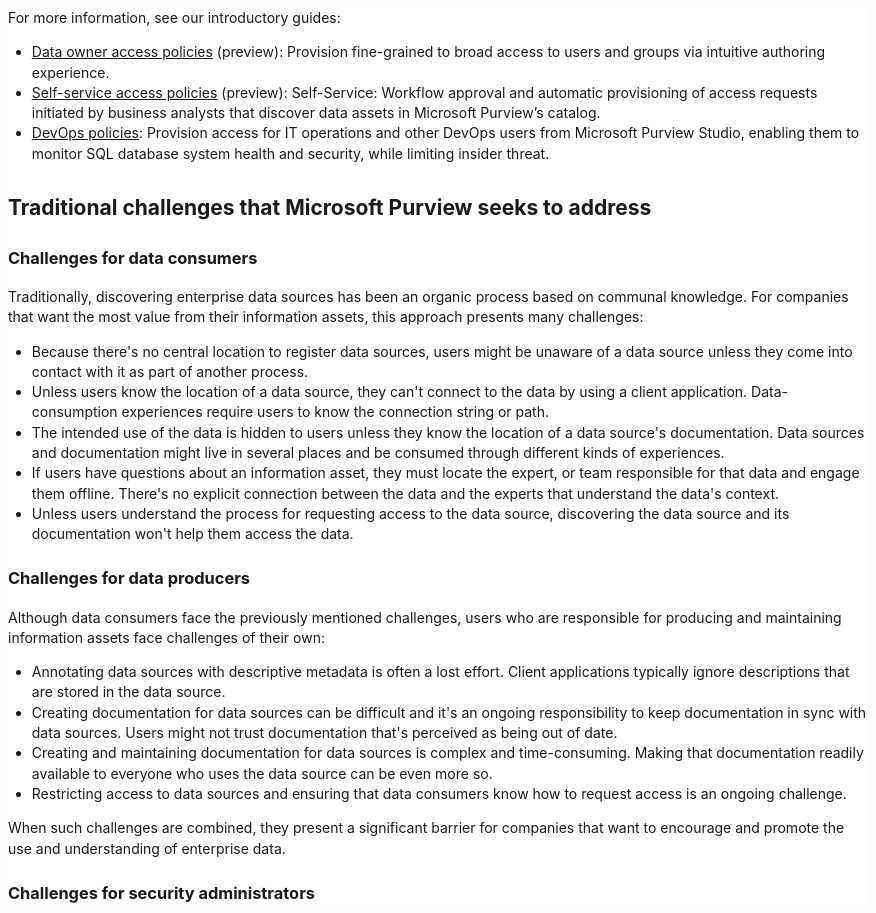For more information, see our introductory guides:
* [Data owner access policies](concept-policies-data-owner.md) (preview): Provision fine-grained to broad access to users and groups via intuitive authoring experience.
* [Self-service access policies](concept-self-service-data-access-policy.md) (preview): Self-Service: Workflow approval and automatic provisioning of access requests initiated by business analysts that discover data assets in Microsoft Purview’s catalog.
* [DevOps policies](concept-policies-devops.md): Provision access for IT operations and other DevOps users from Microsoft Purview Studio, enabling them to monitor SQL database system health and security, while limiting insider threat.

## Traditional challenges that Microsoft Purview seeks to address

### Challenges for data consumers

Traditionally, discovering enterprise data sources has been an organic process based on communal knowledge. For companies that want the most value from their information assets, this approach presents many challenges:

* Because there's no central location to register data sources, users might be unaware of a data source unless they come into contact with it as part of another process.
* Unless users know the location of a data source, they can't connect to the data by using a client application. Data-consumption experiences require users to know the connection string or path.
* The intended use of the data is hidden to users unless they know the location of a data source's documentation. Data sources and documentation might live in several places and be consumed through different kinds of experiences.
* If users have questions about an information asset, they must locate the expert, or team responsible for that data and engage them offline. There's no explicit connection between the data and the experts that understand the data's context.
* Unless users understand the process for requesting access to the data source, discovering the data source and its documentation won't help them access the data.

### Challenges for data producers

Although data consumers face the previously mentioned challenges, users who are responsible for producing and maintaining information assets face challenges of their own:

* Annotating data sources with descriptive metadata is often a lost effort. Client applications typically ignore descriptions that are stored in the data source.
* Creating documentation for data sources can be difficult and it's an ongoing responsibility to keep documentation in sync with data sources. Users might not trust documentation that's perceived as being out of date.
* Creating and maintaining documentation for data sources is complex and time-consuming. Making that documentation readily available to everyone who uses the data source can be even more so.
* Restricting access to data sources and ensuring that data consumers know how to request access is an ongoing challenge.

When such challenges are combined, they present a significant barrier for companies that want to encourage and promote the use and understanding of enterprise data.

### Challenges for security administrators
